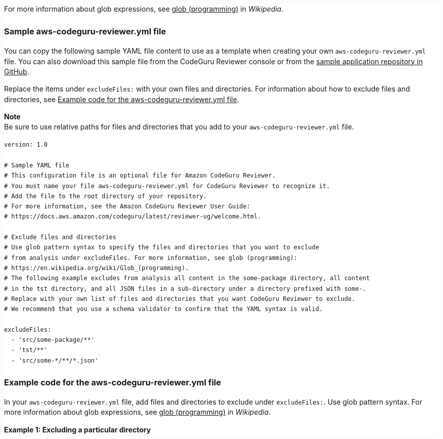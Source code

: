 For more information about glob expressions, see [glob \(programming\)](https://en.wikipedia.org/wiki/Glob_(programming)) in *Wikipedia*\.

### Sample aws\-codeguru\-reviewer\.yml file<a name="sample-configure-file"></a>

You can copy the following sample YAML file content to use as a template when creating your own `aws-codeguru-reviewer.yml` file\. You can also download this sample file from the CodeGuru Reviewer console or from the [sample application repository in GitHub](https://github.com/aws-samples/amazon-codeguru-reviewer-sample-app/blob/master/aws-codeguru-reviewer.yml)\.

Replace the items under `excludeFiles:` with your own files and directories\. For information about how to exclude files and directories, see [Example code for the aws\-codeguru\-reviewer\.yml file](#example-configure-file)\. 

**Note**  
Be sure to use relative paths for files and directories that you add to your `aws-codeguru-reviewer.yml` file\.

```
version: 1.0

# Sample YAML file
# This configuration file is an optional file for Amazon CodeGuru Reviewer.
# You must name your file aws-codeguru-reviewer.yml for CodeGuru Reviewer to recognize it.
# Add the file to the root directory of your repository.
# For more information, see the Amazon CodeGuru Reviewer User Guide:
# https://docs.aws.amazon.com/codeguru/latest/reviewer-ug/welcome.html.

# Exclude files and directories
# Use glob pattern syntax to specify the files and directories that you want to exclude 
# from analysis under excludeFiles. For more information, see glob (programming): 
# https://en.wikipedia.org/wiki/Glob_(programming).
# The following example excludes from analysis all content in the some-package directory, all content 
# in the tst directory, and all JSON files in a sub-directory under a directory prefixed with some-.
# Replace with your own list of files and directories that you want CodeGuru Reviewer to exclude.
# We recommend that you use a schema validator to confirm that the YAML syntax is valid.

excludeFiles:
  - 'src/some-package/**' 
  - 'tst/**'
  - 'src/some-*/**/*.json'
```

### Example code for the aws\-codeguru\-reviewer\.yml file<a name="example-configure-file"></a>

In your `aws-codeguru-reviewer.yml` file, add files and directories to exclude under `excludeFiles:`\. Use glob pattern syntax\. For more information about glob expressions, see [glob \(programming\)](https://en.wikipedia.org/wiki/Glob_(programming)) in *Wikipedia*\.

**Example 1: Excluding a particular directory**
